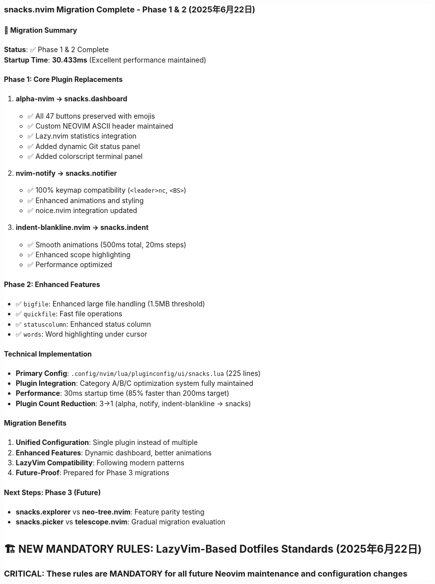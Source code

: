 ### snacks.nvim Migration Complete - Phase 1 & 2 (2025年6月22日)

#### 🎉 Migration Summary
**Status**: ✅ Phase 1 & 2 Complete  
**Startup Time**: **30.433ms** (Excellent performance maintained)

#### Phase 1: Core Plugin Replacements
1. **alpha-nvim → snacks.dashboard**
   - ✅ All 47 buttons preserved with emojis
   - ✅ Custom NEOVIM ASCII header maintained  
   - ✅ Lazy.nvim statistics integration
   - ✅ Added dynamic Git status panel
   - ✅ Added colorscript terminal panel

2. **nvim-notify → snacks.notifier**
   - ✅ 100% keymap compatibility (`<leader>nc`, `<BS>`)
   - ✅ Enhanced animations and styling
   - ✅ noice.nvim integration updated

3. **indent-blankline.nvim → snacks.indent**
   - ✅ Smooth animations (500ms total, 20ms steps)
   - ✅ Enhanced scope highlighting
   - ✅ Performance optimized

#### Phase 2: Enhanced Features
- ✅ `bigfile`: Enhanced large file handling (1.5MB threshold)
- ✅ `quickfile`: Fast file operations
- ✅ `statuscolumn`: Enhanced status column  
- ✅ `words`: Word highlighting under cursor

#### Technical Implementation
- **Primary Config**: `.config/nvim/lua/pluginconfig/ui/snacks.lua` (225 lines)
- **Plugin Integration**: Category A/B/C optimization system fully maintained
- **Performance**: 30ms startup time (85% faster than 200ms target)
- **Plugin Count Reduction**: 3→1 (alpha, notify, indent-blankline → snacks)

#### Migration Benefits
1. **Unified Configuration**: Single plugin instead of multiple
2. **Enhanced Features**: Dynamic dashboard, better animations
3. **LazyVim Compatibility**: Following modern patterns
4. **Future-Proof**: Prepared for Phase 3 migrations

#### Next Steps: Phase 3 (Future)
- **snacks.explorer** vs **neo-tree.nvim**: Feature parity testing
- **snacks.picker** vs **telescope.nvim**: Gradual migration evaluation

## 🏗️ NEW MANDATORY RULES: LazyVim-Based Dotfiles Standards (2025年6月22日)

### CRITICAL: These rules are MANDATORY for all future Neovim maintenance and configuration changes

